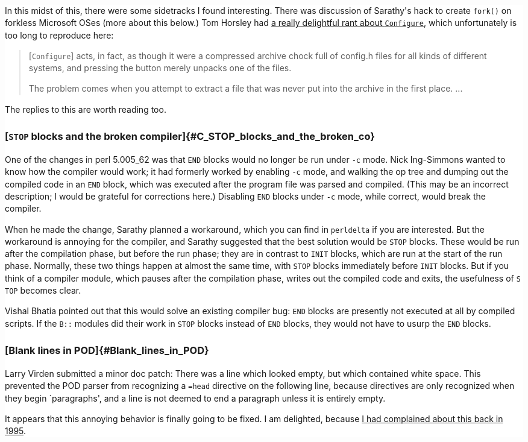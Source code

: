 In this midst of this, there were some sidetracks I found interesting.
There was discussion of Sarathy's hack to create `fork()` on forkless
Microsoft OSes (more about this below.) Tom Horsley had [a really
delightful rant about
`Configure`](http://www.xray.mpe.mpg.de/mailing-lists/perl5-porters/1999-10/msg00902.html),
which unfortunately is too long to reproduce here:

> \[`Configure`\] acts, in fact, as though it were a compressed archive
> chock full of config.h files for all kinds of different systems, and
> pressing the button merely unpacks one of the files.
>
> The problem comes when you attempt to extract a file that was never
> put into the archive in the first place. ...

The replies to this are worth reading too.

### [`STOP` blocks and the broken compiler]{#C_STOP_blocks_and_the_broken_co}

One of the changes in perl 5.005\_62 was that `END` blocks would no
longer be run under `-c` mode. Nick Ing-Simmons wanted to know how the
compiler would work; it had formerly worked by enabling `-c` mode, and
walking the op tree and dumping out the compiled code in an `END` block,
which was executed after the program file was parsed and compiled. (This
may be an incorrect description; I would be grateful for corrections
here.) Disabling `END` blocks under `-c` mode, while correct, would
break the compiler.

When he made the change, Sarathy planned a workaround, which you can
find in `perldelta` if you are interested. But the workaround is
annoying for the compiler, and Sarathy suggested that the best solution
would be `STOP` blocks. These would be run after the compilation phase,
but before the run phase; they are in contrast to `INIT` blocks, which
are run at the start of the run phase. Normally, these two things happen
at almost the same time, with `STOP` blocks immediately before `INIT`
blocks. But if you think of a compiler module, which pauses after the
compilation phase, writes out the compiled code and exits, the
usefulness of `STOP` becomes clear.

Vishal Bhatia pointed out that this would solve an existing compiler
bug: `END` blocks are presently not executed at all by compiled scripts.
If the `B::` modules did their work in `STOP` blocks instead of `END`
blocks, they would not have to usurp the `END` blocks.

### [Blank lines in POD]{#Blank_lines_in_POD}

Larry Virden submitted a minor doc patch: There was a line which looked
empty, but which contained white space. This prevented the POD parser
from recognizing a `=head` directive on the following line, because
directives are only recognized when they begin \`paragraphs', and a line
is not deemed to end a paragraph unless it is entirely empty.

It appears that this annoying behavior is finally going to be fixed. I
am delighted, because [I had complained about this back in
1995](http://www.xray.mpe.mpg.de/mailing-lists/perl5-porters/9512/msg01372.html).
